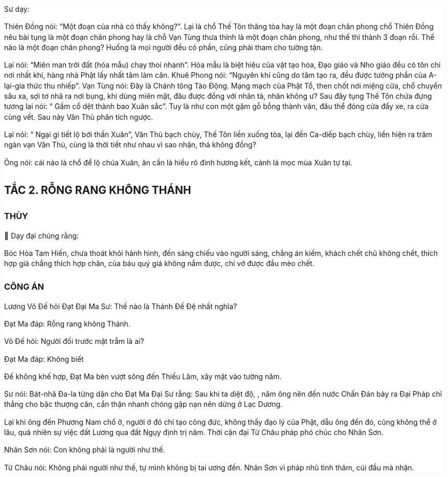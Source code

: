 Sư dạy:

Thiên Đồng nói: “Một đoạn của nhà có thấy không?”. Lại là chổ Thế Tôn thăng tòa hay là một đoạn chân phong chổ Thiên Đồng nêu bài tụng là một đoạn chân phong hay là chỗ Vạn Tùng thưa thỉnh là một đoạn chân phong, như thế thì thành 3 đoạn rồi. Thế nào là một đoạn chân phong? Huống là mọi người đều có phần, cũng phải tham cho tường tận.

Lại nói: “Miên man trời đất (hóa mẫu) chạy thoi nhanh”. Hóa mẫu là biệt hiệu của vật tạo hóa, Đạo giáo và Nho giáo đều có tôn chỉ nơi nhất khí, hàng nhà Phật lấy nhất tâm làm căn. Khuê Phong nói: “Nguyên khí cũng do tâm tạo ra, đều được tướng phần của A-lại-gia thức thu nhiếp”. Vạn Tùng nói: Đây là Chánh tông Tào Động. Mạng mạch của Phật Tổ, then chốt nơi miệng cửa, chổ chuyển sâu xa, sợi tơ nhã ra nơi bụng, khi dùng miên mật, đâu được đồng với nhân tà, nhân không ư? Sau đây tụng Thế Tôn chứa đựng tương lai nói: “ Gấm cổ dệt thành bao Xuân sắc”. Tuy là như con một gặm gỗ bỗng thành văn, đâu thể đóng cửa đẩy xe, ra cửa cùng vết. Sau này Văn Thù phân tích ngược.

Lại nói: “ Ngại gì tiết lộ bởi thần Xuân”, Văn Thù bạch chùy, Thế Tôn liền xuống tòa, lại đến Ca-diếp bạch chùy, liền hiện ra trăm ngàn vạn Văn Thù, cùng là thời tiết như nhau vì sao nhận, thả không đồng?

Ông nói: cái nào là chổ để lộ chúa Xuân, ân cần là hiểu rõ đinh hương kết, cành lá mọc mùa Xuân tự tại.

## TẮC 2. RỖNG RANG KHÔNG THÁNH

### THÙY

📣 Dạy đại chúng rằng: 

Bóc Hòa Tam Hiến, chưa thoát khỏi hành hình, đến sáng chiếu vào người sáng, chẳng án kiếm, khách chết chủ không chết, thích hợp giả chẳng thích hợp chân, của báu quý giá không nắm được, chỉ vớ được đầu mèo chết.

### CÔNG ÁN

Lương Võ Đế hỏi Đạt Đại Ma Sư: Thế nào là Thánh Đế Đệ nhất nghĩa?

Đạt Ma đáp: Rỗng rang không Thánh.

Võ Đế hỏi: Người đối trước mặt trẫm là ai?

Đạt Ma đáp: Không biết

Đế không khế hợp, Đạt Ma bèn vượt sông đến Thiếu Lâm, xây mặt vào tường năm.

Sư nói: Bát-nhã Đa-la từng dặn cho Đạt Ma Đại Sư rằng: Sau khi ta diệt độ, , năm ông nên đến nước Chấn Đán bày ra Đại Pháp chỉ thẳng cho bậc thượng căn, cẩn thận nhanh chóng gặp nạn nên dừng ở Lạc Dương.

Lại khi ông đến Phương Nam chổ ở, người ở đó chỉ tạo công đức, không thấy đạo lý của Phật, dẫu ông đến đó, cũng không thể ở lâu, quả nhiên sự việc đất Lương qua đất Ngụy định trị năm. Thời cận đại Từ Châu pháp phó chúc cho Nhân Sơn.

Nhân Sơn nói: Con không phải là người như thế.

Từ Châu nói: Không phải người như thế, tự mình không bị tai ương đến. Nhân Sơn vì pháp nhũ tình thâm, cúi đầu mà nhận.
